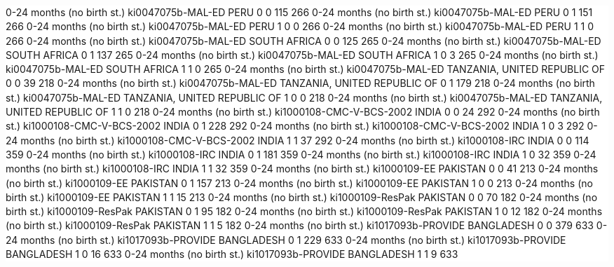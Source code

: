 0-24 months (no birth st.)   ki0047075b-MAL-ED          PERU                           0                       0      115    266
0-24 months (no birth st.)   ki0047075b-MAL-ED          PERU                           0                       1      151    266
0-24 months (no birth st.)   ki0047075b-MAL-ED          PERU                           1                       0        0    266
0-24 months (no birth st.)   ki0047075b-MAL-ED          PERU                           1                       1        0    266
0-24 months (no birth st.)   ki0047075b-MAL-ED          SOUTH AFRICA                   0                       0      125    265
0-24 months (no birth st.)   ki0047075b-MAL-ED          SOUTH AFRICA                   0                       1      137    265
0-24 months (no birth st.)   ki0047075b-MAL-ED          SOUTH AFRICA                   1                       0        3    265
0-24 months (no birth st.)   ki0047075b-MAL-ED          SOUTH AFRICA                   1                       1        0    265
0-24 months (no birth st.)   ki0047075b-MAL-ED          TANZANIA, UNITED REPUBLIC OF   0                       0       39    218
0-24 months (no birth st.)   ki0047075b-MAL-ED          TANZANIA, UNITED REPUBLIC OF   0                       1      179    218
0-24 months (no birth st.)   ki0047075b-MAL-ED          TANZANIA, UNITED REPUBLIC OF   1                       0        0    218
0-24 months (no birth st.)   ki0047075b-MAL-ED          TANZANIA, UNITED REPUBLIC OF   1                       1        0    218
0-24 months (no birth st.)   ki1000108-CMC-V-BCS-2002   INDIA                          0                       0       24    292
0-24 months (no birth st.)   ki1000108-CMC-V-BCS-2002   INDIA                          0                       1      228    292
0-24 months (no birth st.)   ki1000108-CMC-V-BCS-2002   INDIA                          1                       0        3    292
0-24 months (no birth st.)   ki1000108-CMC-V-BCS-2002   INDIA                          1                       1       37    292
0-24 months (no birth st.)   ki1000108-IRC              INDIA                          0                       0      114    359
0-24 months (no birth st.)   ki1000108-IRC              INDIA                          0                       1      181    359
0-24 months (no birth st.)   ki1000108-IRC              INDIA                          1                       0       32    359
0-24 months (no birth st.)   ki1000108-IRC              INDIA                          1                       1       32    359
0-24 months (no birth st.)   ki1000109-EE               PAKISTAN                       0                       0       41    213
0-24 months (no birth st.)   ki1000109-EE               PAKISTAN                       0                       1      157    213
0-24 months (no birth st.)   ki1000109-EE               PAKISTAN                       1                       0        0    213
0-24 months (no birth st.)   ki1000109-EE               PAKISTAN                       1                       1       15    213
0-24 months (no birth st.)   ki1000109-ResPak           PAKISTAN                       0                       0       70    182
0-24 months (no birth st.)   ki1000109-ResPak           PAKISTAN                       0                       1       95    182
0-24 months (no birth st.)   ki1000109-ResPak           PAKISTAN                       1                       0       12    182
0-24 months (no birth st.)   ki1000109-ResPak           PAKISTAN                       1                       1        5    182
0-24 months (no birth st.)   ki1017093b-PROVIDE         BANGLADESH                     0                       0      379    633
0-24 months (no birth st.)   ki1017093b-PROVIDE         BANGLADESH                     0                       1      229    633
0-24 months (no birth st.)   ki1017093b-PROVIDE         BANGLADESH                     1                       0       16    633
0-24 months (no birth st.)   ki1017093b-PROVIDE         BANGLADESH                     1                       1        9    633